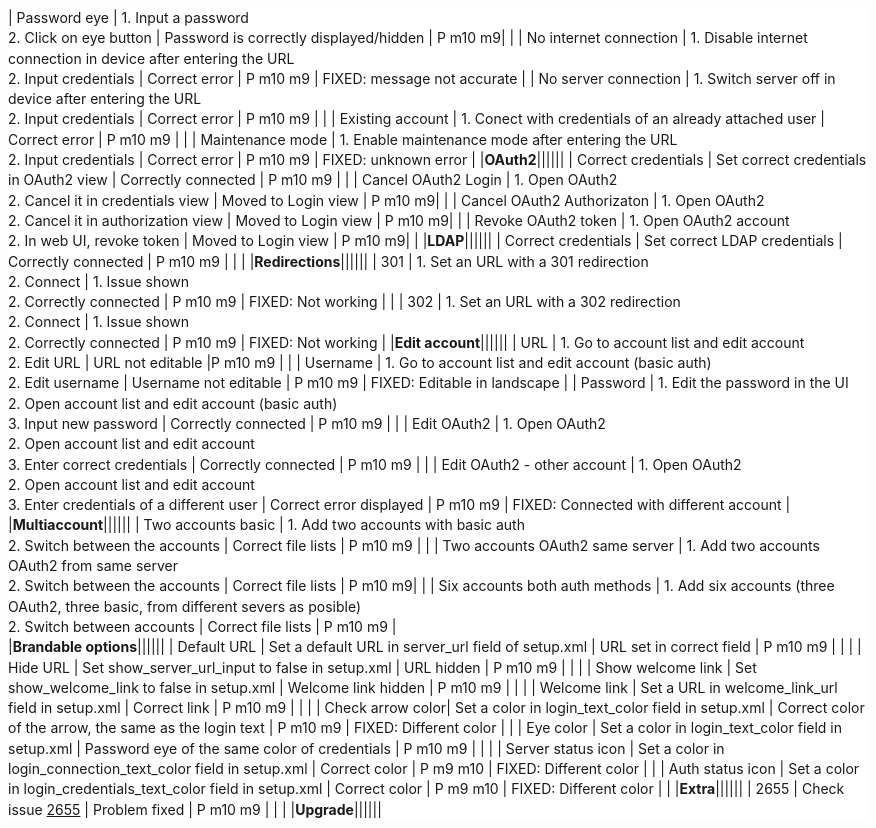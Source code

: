 | Password eye | 1. Input a password<br>2. Click on eye button | Password is correctly displayed/hidden | P m10 m9|  |
| No internet connection | 1. Disable internet connection in device after entering the URL<br>2. Input credentials | Correct error | P m10 m9 | FIXED: message not accurate |
| No server connection | 1. Switch server off in device after entering the URL<br>2. Input credentials | Correct error | P m10 m9 |  |
| Existing account | 1. Conect with credentials of an already attached user | Correct error | P m10 m9 |  |
| Maintenance mode | 1. Enable maintenance mode after entering the URL<br>2. Input credentials | Correct error | P m10 m9 | FIXED: unknown error |
|**OAuth2**||||||
| Correct credentials | Set correct credentials in OAuth2 view | Correctly connected | P m10 m9 |  | 
| Cancel OAuth2 Login | 1. Open OAuth2<br>2. Cancel it in credentials view | Moved to Login view | P m10 m9|  |
| Cancel OAuth2 Authorizaton | 1. Open OAuth2<br>2. Cancel it in authorization view | Moved to Login view | P m10 m9|  |
| Revoke OAuth2 token | 1. Open OAuth2 account<br>2. In web UI, revoke token | Moved to Login view | P m10 m9|  |
|**LDAP**||||||
| Correct credentials | Set correct LDAP credentials | Correctly connected | P m10 m9 |  |  |
|**Redirections**||||||
| 301 | 1. Set an URL with a 301 redirection<br>2. Connect | 1. Issue shown<br>2. Correctly connected | P m10 m9 | FIXED: Not working |  |
| 302 | 1. Set an URL with a 302 redirection<br>2. Connect | 1. Issue shown<br>2. Correctly connected | P m10 m9 | FIXED: Not working |
|**Edit account**||||||
| URL | 1. Go to account list and edit account<br>2. Edit URL | URL not editable |P m10 m9 |  |
| Username | 1. Go to account list and edit account (basic auth)<br>2. Edit username | Username not editable | P m10 m9 | FIXED: Editable in landscape |
| Password | 1. Edit the password in the UI<br>2. Open account list and edit account (basic auth)<br>3. Input new password | Correctly connected | P m10 m9 |  |
| Edit OAuth2 | 1. Open OAuth2<br>2. Open account list and edit account<br>3. Enter correct credentials | Correctly connected | P m10 m9 |  |
| Edit OAuth2 - other account | 1. Open OAuth2<br>2. Open account list and edit account<br>3. Enter credentials of a different user | Correct error displayed | P m10 m9 | FIXED: Connected with different account |
|**Multiaccount**||||||
| Two accounts basic | 1. Add two accounts with basic auth<br>2. Switch between the accounts | Correct file lists | P m10 m9 |   | 
| Two accounts OAuth2 same server | 1. Add two accounts OAuth2 from same server<br>2. Switch between the accounts | Correct file lists | P m10 m9|   | 
| Six accounts both auth methods | 1. Add six accounts (three OAuth2, three basic, from different severs as posible)<br>2. Switch between accounts | Correct file lists | P m10 m9 |  
|**Brandable options**||||||
| Default URL | Set a default URL in server\_url field of setup.xml | URL set in correct field | P m10 m9 |  |  |
| Hide URL | Set show\_server\_url\_input to false in setup.xml | URL hidden | P m10 m9 |  |  |
| Show welcome link | Set show\_welcome\_link to false in setup.xml | Welcome link hidden | P m10 m9  |  |  |
| Welcome link | Set a URL in welcome\_link\_url field in setup.xml | Correct link | P m10 m9 |  |  |
| Check arrow color| Set a color in login\_text\_color field in setup.xml | Correct color of the arrow, the same as the login text | P m10 m9 | FIXED: Different color |  |
| Eye color | Set a color in login\_text\_color field in setup.xml | Password eye of the same color of credentials | P m10 m9 |  |  |
| Server status icon | Set a color in login\_connection\_text\_color field in setup.xml | Correct color | P m9 m10 | FIXED: Different color |  |
| Auth status icon | Set a color in login\_credentials\_text\_color field in setup.xml | Correct color | P m9 m10 | FIXED: Different color |  |
|**Extra**||||||
| 2655 | Check issue [2655](https://github.com/owncloud/android/issues/2655) | Problem fixed | P m10 m9 |  |  |
|**Upgrade**||||||